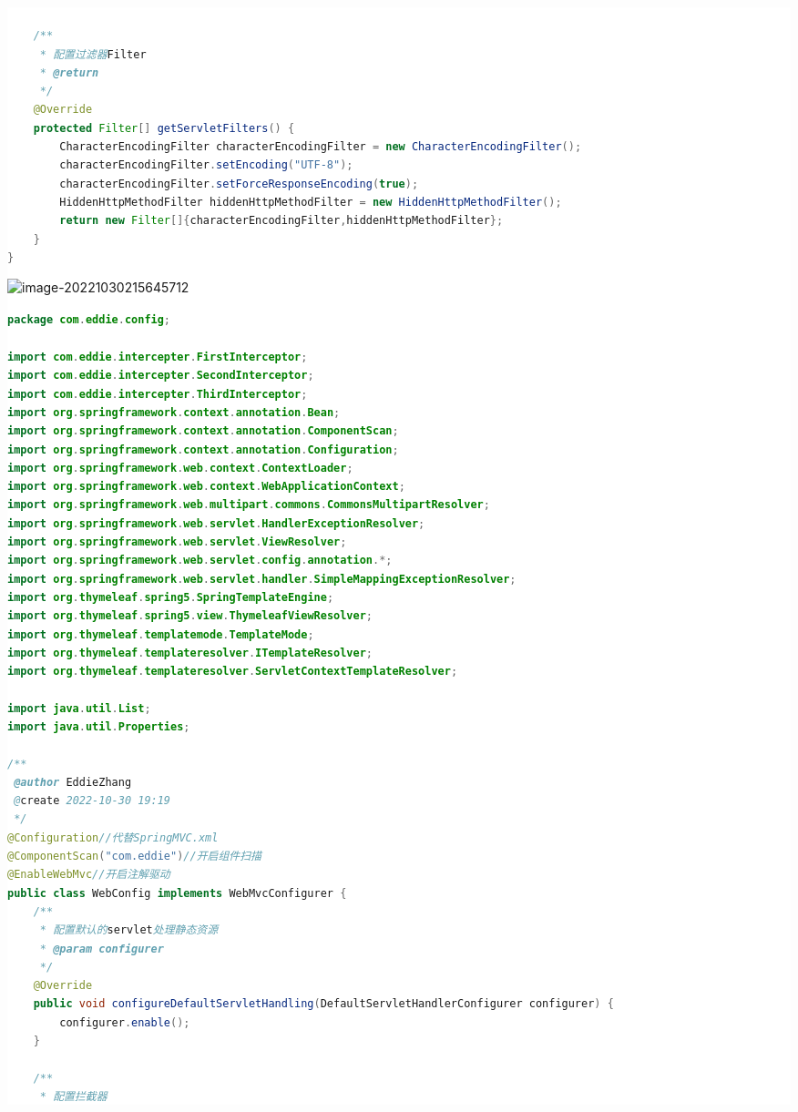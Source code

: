 ```java

    /**
     * 配置过滤器Filter
     * @return
     */
    @Override
    protected Filter[] getServletFilters() {
        CharacterEncodingFilter characterEncodingFilter = new CharacterEncodingFilter();
        characterEncodingFilter.setEncoding("UTF-8");
        characterEncodingFilter.setForceResponseEncoding(true);
        HiddenHttpMethodFilter hiddenHttpMethodFilter = new HiddenHttpMethodFilter();
        return new Filter[]{characterEncodingFilter,hiddenHttpMethodFilter};
    }
}

```

![image-20221030215645712](https://eddie-typora-image.oss-cn-shenzhen.aliyuncs.com/typora-user-images/image-20221030215645712.png)

```java
package com.eddie.config;

import com.eddie.intercepter.FirstInterceptor;
import com.eddie.intercepter.SecondInterceptor;
import com.eddie.intercepter.ThirdInterceptor;
import org.springframework.context.annotation.Bean;
import org.springframework.context.annotation.ComponentScan;
import org.springframework.context.annotation.Configuration;
import org.springframework.web.context.ContextLoader;
import org.springframework.web.context.WebApplicationContext;
import org.springframework.web.multipart.commons.CommonsMultipartResolver;
import org.springframework.web.servlet.HandlerExceptionResolver;
import org.springframework.web.servlet.ViewResolver;
import org.springframework.web.servlet.config.annotation.*;
import org.springframework.web.servlet.handler.SimpleMappingExceptionResolver;
import org.thymeleaf.spring5.SpringTemplateEngine;
import org.thymeleaf.spring5.view.ThymeleafViewResolver;
import org.thymeleaf.templatemode.TemplateMode;
import org.thymeleaf.templateresolver.ITemplateResolver;
import org.thymeleaf.templateresolver.ServletContextTemplateResolver;

import java.util.List;
import java.util.Properties;

/**
 @author EddieZhang
 @create 2022-10-30 19:19
 */
@Configuration//代替SpringMVC.xml
@ComponentScan("com.eddie")//开启组件扫描
@EnableWebMvc//开启注解驱动
public class WebConfig implements WebMvcConfigurer {
    /**
     * 配置默认的servlet处理静态资源
     * @param configurer
     */
    @Override
    public void configureDefaultServletHandling(DefaultServletHandlerConfigurer configurer) {
        configurer.enable();
    }

    /**
     * 配置拦截器
```